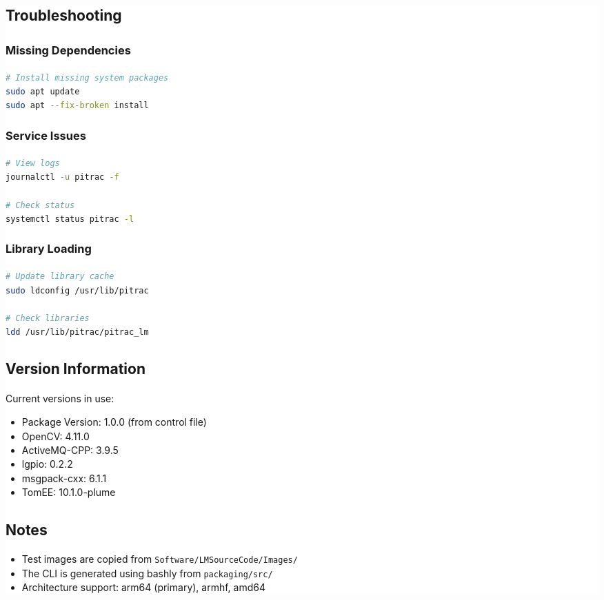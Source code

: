 ## Troubleshooting

### Missing Dependencies
```bash
# Install missing system packages
sudo apt update
sudo apt --fix-broken install
```

### Service Issues
```bash
# View logs
journalctl -u pitrac -f

# Check status
systemctl status pitrac -l
```

### Library Loading
```bash
# Update library cache
sudo ldconfig /usr/lib/pitrac

# Check libraries
ldd /usr/lib/pitrac/pitrac_lm
```

## Version Information

Current versions in use:
- Package Version: 1.0.0 (from control file)
- OpenCV: 4.11.0
- ActiveMQ-CPP: 3.9.5
- lgpio: 0.2.2
- msgpack-cxx: 6.1.1
- TomEE: 10.1.0-plume

## Notes

- Test images are copied from `Software/LMSourceCode/Images/`
- The CLI is generated using bashly from `packaging/src/`
- Architecture support: arm64 (primary), armhf, amd64
